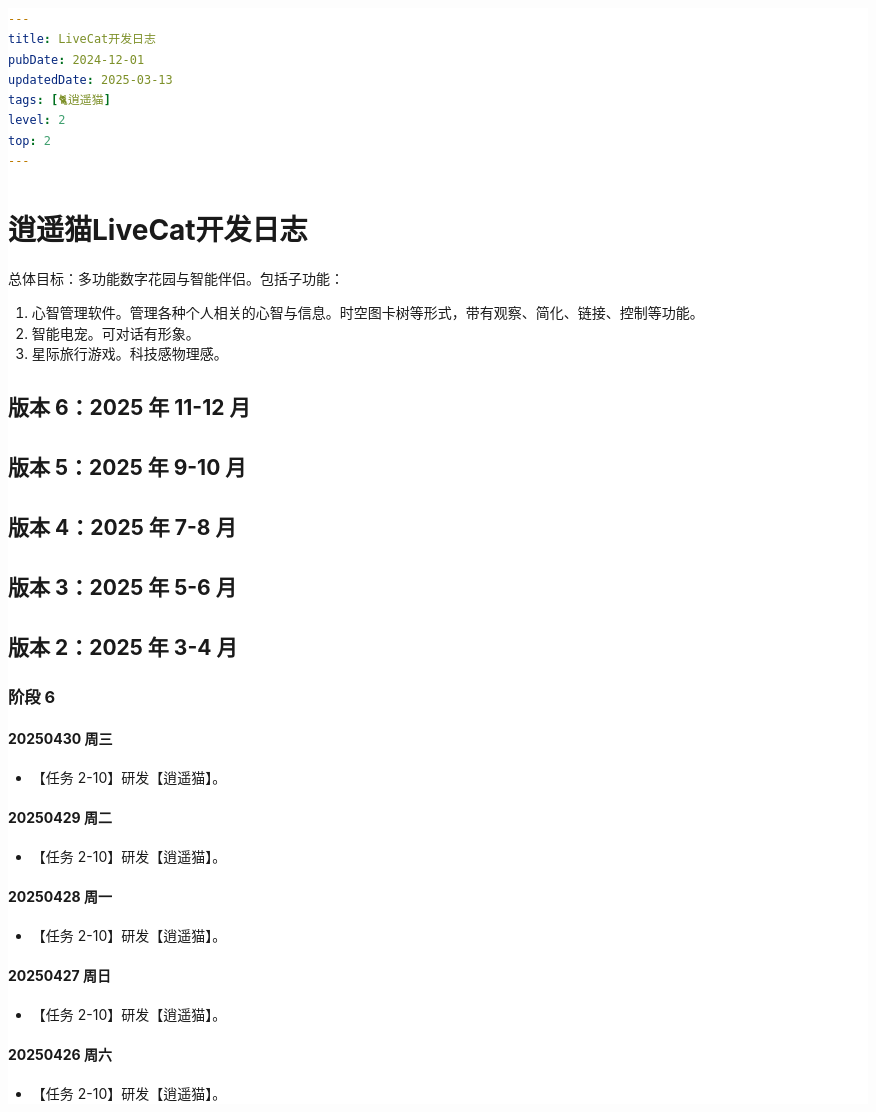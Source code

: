 ```yaml
---
title: LiveCat开发日志
pubDate: 2024-12-01
updatedDate: 2025-03-13
tags: [🐈逍遥猫]
level: 2
top: 2
---
```


# 逍遥猫LiveCat开发日志

总体目标：多功能数字花园与智能伴侣。包括子功能：

1. 心智管理软件。管理各种个人相关的心智与信息。时空图卡树等形式，带有观察、简化、链接、控制等功能。
2. 智能电宠。可对话有形象。
3. 星际旅行游戏。科技感物理感。

## 版本 6：2025 年 11-12 月

## 版本 5：2025 年 9-10 月

## 版本 4：2025 年 7-8 月

## 版本 3：2025 年 5-6 月

## 版本 2：2025 年 3-4 月

### 阶段 6

#### 20250430 周三

- 【任务 2-10】研发【逍遥猫】。

#### 20250429 周二

- 【任务 2-10】研发【逍遥猫】。

#### 20250428 周一

- 【任务 2-10】研发【逍遥猫】。

#### 20250427 周日

- 【任务 2-10】研发【逍遥猫】。

#### 20250426 周六

- 【任务 2-10】研发【逍遥猫】。
